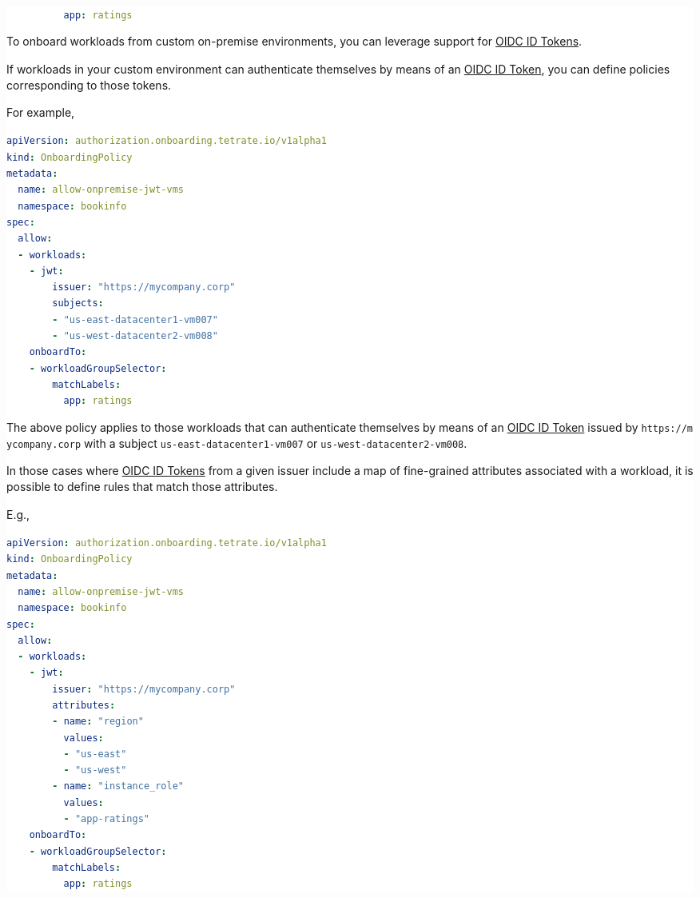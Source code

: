 ```yaml
          app: ratings
```

To onboard workloads from custom on-premise environments, you can leverage support for
[OIDC ID Tokens](https://openid.net/specs/openid-connect-core-1_0.html#IDToken).

If workloads in your custom environment can authenticate themselves by means of an
[OIDC ID Token](https://openid.net/specs/openid-connect-core-1_0.html#IDToken),
you can define policies corresponding to those tokens.

For example,

```yaml
apiVersion: authorization.onboarding.tetrate.io/v1alpha1
kind: OnboardingPolicy
metadata:
  name: allow-onpremise-jwt-vms
  namespace: bookinfo
spec:
  allow:
  - workloads:
    - jwt:
        issuer: "https://mycompany.corp"
        subjects:
        - "us-east-datacenter1-vm007"
        - "us-west-datacenter2-vm008"
    onboardTo:
    - workloadGroupSelector:
        matchLabels:
          app: ratings
```

The above policy applies to those workloads that can authenticate themselves by means of
an [OIDC ID Token](https://openid.net/specs/openid-connect-core-1_0.html#IDToken)
issued by `https://mycompany.corp` with a subject `us-east-datacenter1-vm007`
or `us-west-datacenter2-vm008`.

In those cases where [OIDC ID Tokens](https://openid.net/specs/openid-connect-core-1_0.html#IDToken)
from a given issuer include a map of fine-grained attributes associated with a workload,
it is possible to define rules that match those attributes.

E.g.,

```yaml
apiVersion: authorization.onboarding.tetrate.io/v1alpha1
kind: OnboardingPolicy
metadata:
  name: allow-onpremise-jwt-vms
  namespace: bookinfo
spec:
  allow:
  - workloads:
    - jwt:
        issuer: "https://mycompany.corp"
        attributes:
        - name: "region"
          values:
          - "us-east"
          - "us-west"
        - name: "instance_role"
          values:
          - "app-ratings"
    onboardTo:
    - workloadGroupSelector:
        matchLabels:
          app: ratings
```